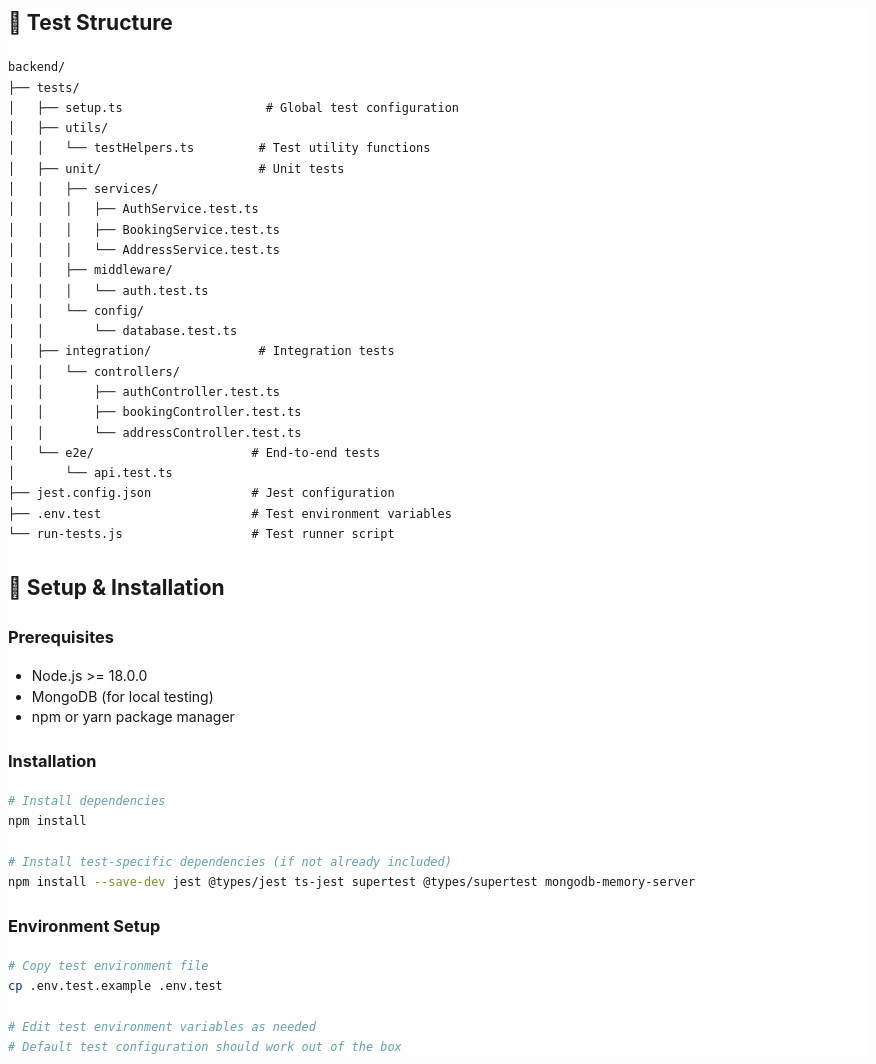 ## 📁 Test Structure

```
backend/
├── tests/
│   ├── setup.ts                    # Global test configuration
│   ├── utils/
│   │   └── testHelpers.ts         # Test utility functions
│   ├── unit/                      # Unit tests
│   │   ├── services/
│   │   │   ├── AuthService.test.ts
│   │   │   ├── BookingService.test.ts
│   │   │   └── AddressService.test.ts
│   │   ├── middleware/
│   │   │   └── auth.test.ts
│   │   └── config/
│   │       └── database.test.ts
│   ├── integration/               # Integration tests
│   │   └── controllers/
│   │       ├── authController.test.ts
│   │       ├── bookingController.test.ts
│   │       └── addressController.test.ts
│   └── e2e/                      # End-to-end tests
│       └── api.test.ts
├── jest.config.json              # Jest configuration
├── .env.test                     # Test environment variables
└── run-tests.js                  # Test runner script
```

## 🚀 Setup & Installation

### Prerequisites
- Node.js >= 18.0.0
- MongoDB (for local testing)
- npm or yarn package manager

### Installation
```bash
# Install dependencies
npm install

# Install test-specific dependencies (if not already included)
npm install --save-dev jest @types/jest ts-jest supertest @types/supertest mongodb-memory-server
```

### Environment Setup
```bash
# Copy test environment file
cp .env.test.example .env.test

# Edit test environment variables as needed
# Default test configuration should work out of the box
```
